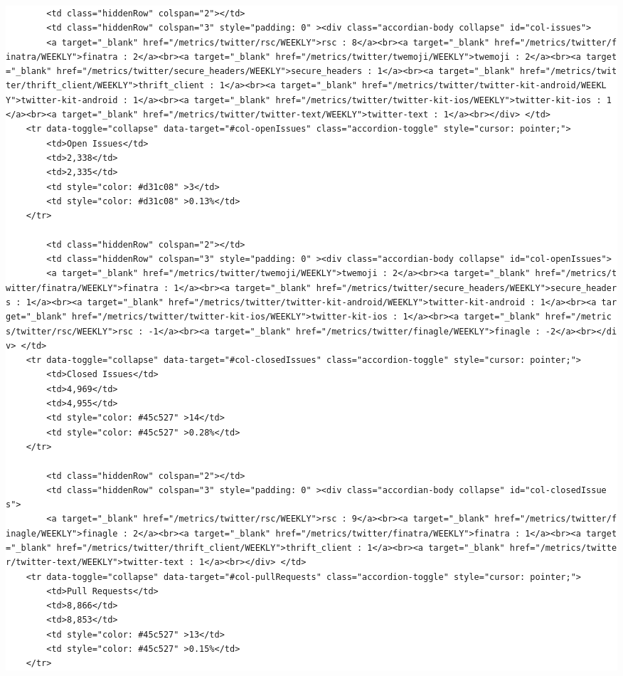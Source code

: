             <td class="hiddenRow" colspan="2"></td>
            <td class="hiddenRow" colspan="3" style="padding: 0" ><div class="accordian-body collapse" id="col-issues">
            <a target="_blank" href="/metrics/twitter/rsc/WEEKLY">rsc : 8</a><br><a target="_blank" href="/metrics/twitter/finatra/WEEKLY">finatra : 2</a><br><a target="_blank" href="/metrics/twitter/twemoji/WEEKLY">twemoji : 2</a><br><a target="_blank" href="/metrics/twitter/secure_headers/WEEKLY">secure_headers : 1</a><br><a target="_blank" href="/metrics/twitter/thrift_client/WEEKLY">thrift_client : 1</a><br><a target="_blank" href="/metrics/twitter/twitter-kit-android/WEEKLY">twitter-kit-android : 1</a><br><a target="_blank" href="/metrics/twitter/twitter-kit-ios/WEEKLY">twitter-kit-ios : 1</a><br><a target="_blank" href="/metrics/twitter/twitter-text/WEEKLY">twitter-text : 1</a><br></div> </td>
        <tr data-toggle="collapse" data-target="#col-openIssues" class="accordion-toggle" style="cursor: pointer;">
            <td>Open Issues</td>
            <td>2,338</td>
            <td>2,335</td>
            <td style="color: #d31c08" >3</td>
            <td style="color: #d31c08" >0.13%</td>
        </tr>
        
            <td class="hiddenRow" colspan="2"></td>
            <td class="hiddenRow" colspan="3" style="padding: 0" ><div class="accordian-body collapse" id="col-openIssues">
            <a target="_blank" href="/metrics/twitter/twemoji/WEEKLY">twemoji : 2</a><br><a target="_blank" href="/metrics/twitter/finatra/WEEKLY">finatra : 1</a><br><a target="_blank" href="/metrics/twitter/secure_headers/WEEKLY">secure_headers : 1</a><br><a target="_blank" href="/metrics/twitter/twitter-kit-android/WEEKLY">twitter-kit-android : 1</a><br><a target="_blank" href="/metrics/twitter/twitter-kit-ios/WEEKLY">twitter-kit-ios : 1</a><br><a target="_blank" href="/metrics/twitter/rsc/WEEKLY">rsc : -1</a><br><a target="_blank" href="/metrics/twitter/finagle/WEEKLY">finagle : -2</a><br></div> </td>
        <tr data-toggle="collapse" data-target="#col-closedIssues" class="accordion-toggle" style="cursor: pointer;">
            <td>Closed Issues</td>
            <td>4,969</td>
            <td>4,955</td>
            <td style="color: #45c527" >14</td>
            <td style="color: #45c527" >0.28%</td>
        </tr>
        
            <td class="hiddenRow" colspan="2"></td>
            <td class="hiddenRow" colspan="3" style="padding: 0" ><div class="accordian-body collapse" id="col-closedIssues">
            <a target="_blank" href="/metrics/twitter/rsc/WEEKLY">rsc : 9</a><br><a target="_blank" href="/metrics/twitter/finagle/WEEKLY">finagle : 2</a><br><a target="_blank" href="/metrics/twitter/finatra/WEEKLY">finatra : 1</a><br><a target="_blank" href="/metrics/twitter/thrift_client/WEEKLY">thrift_client : 1</a><br><a target="_blank" href="/metrics/twitter/twitter-text/WEEKLY">twitter-text : 1</a><br></div> </td>
        <tr data-toggle="collapse" data-target="#col-pullRequests" class="accordion-toggle" style="cursor: pointer;">
            <td>Pull Requests</td>
            <td>8,866</td>
            <td>8,853</td>
            <td style="color: #45c527" >13</td>
            <td style="color: #45c527" >0.15%</td>
        </tr>
        
